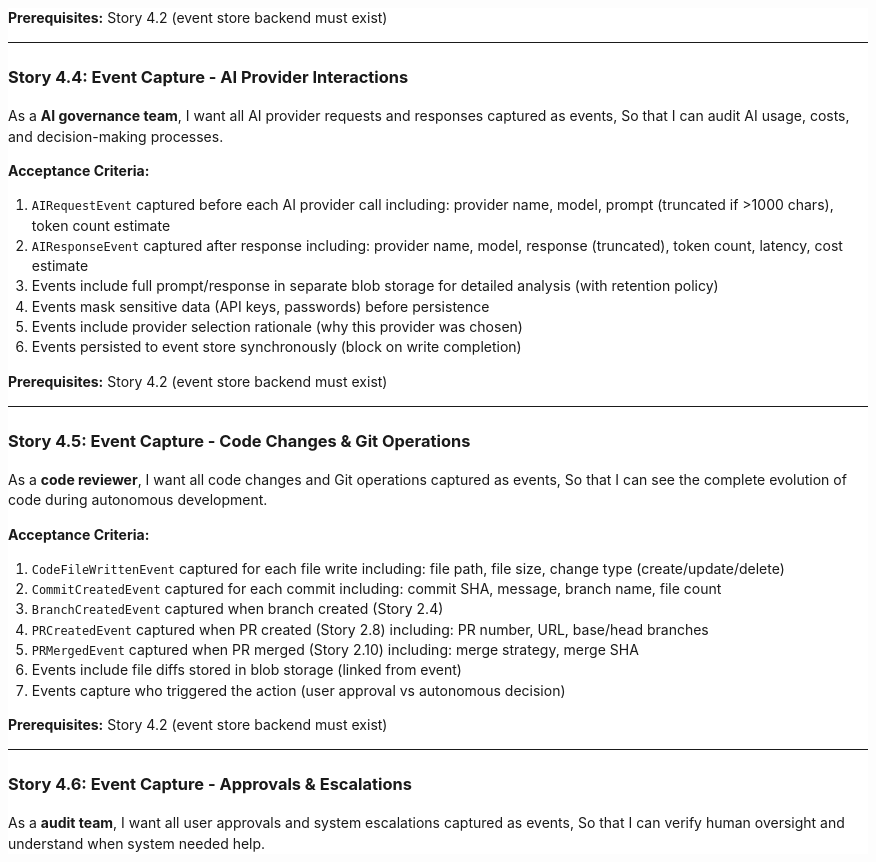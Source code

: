 **Prerequisites:** Story 4.2 (event store backend must exist)

---

### **Story 4.4: Event Capture - AI Provider Interactions**

As a **AI governance team**,
I want all AI provider requests and responses captured as events,
So that I can audit AI usage, costs, and decision-making processes.

**Acceptance Criteria:**

1. `AIRequestEvent` captured before each AI provider call including: provider name, model, prompt (truncated if >1000 chars), token count estimate
2. `AIResponseEvent` captured after response including: provider name, model, response (truncated), token count, latency, cost estimate
3. Events include full prompt/response in separate blob storage for detailed analysis (with retention policy)
4. Events mask sensitive data (API keys, passwords) before persistence
5. Events include provider selection rationale (why this provider was chosen)
6. Events persisted to event store synchronously (block on write completion)

**Prerequisites:** Story 4.2 (event store backend must exist)

---

### **Story 4.5: Event Capture - Code Changes & Git Operations**

As a **code reviewer**,
I want all code changes and Git operations captured as events,
So that I can see the complete evolution of code during autonomous development.

**Acceptance Criteria:**

1. `CodeFileWrittenEvent` captured for each file write including: file path, file size, change type (create/update/delete)
2. `CommitCreatedEvent` captured for each commit including: commit SHA, message, branch name, file count
3. `BranchCreatedEvent` captured when branch created (Story 2.4)
4. `PRCreatedEvent` captured when PR created (Story 2.8) including: PR number, URL, base/head branches
5. `PRMergedEvent` captured when PR merged (Story 2.10) including: merge strategy, merge SHA
6. Events include file diffs stored in blob storage (linked from event)
7. Events capture who triggered the action (user approval vs autonomous decision)

**Prerequisites:** Story 4.2 (event store backend must exist)

---

### **Story 4.6: Event Capture - Approvals & Escalations**

As a **audit team**,
I want all user approvals and system escalations captured as events,
So that I can verify human oversight and understand when system needed help.
